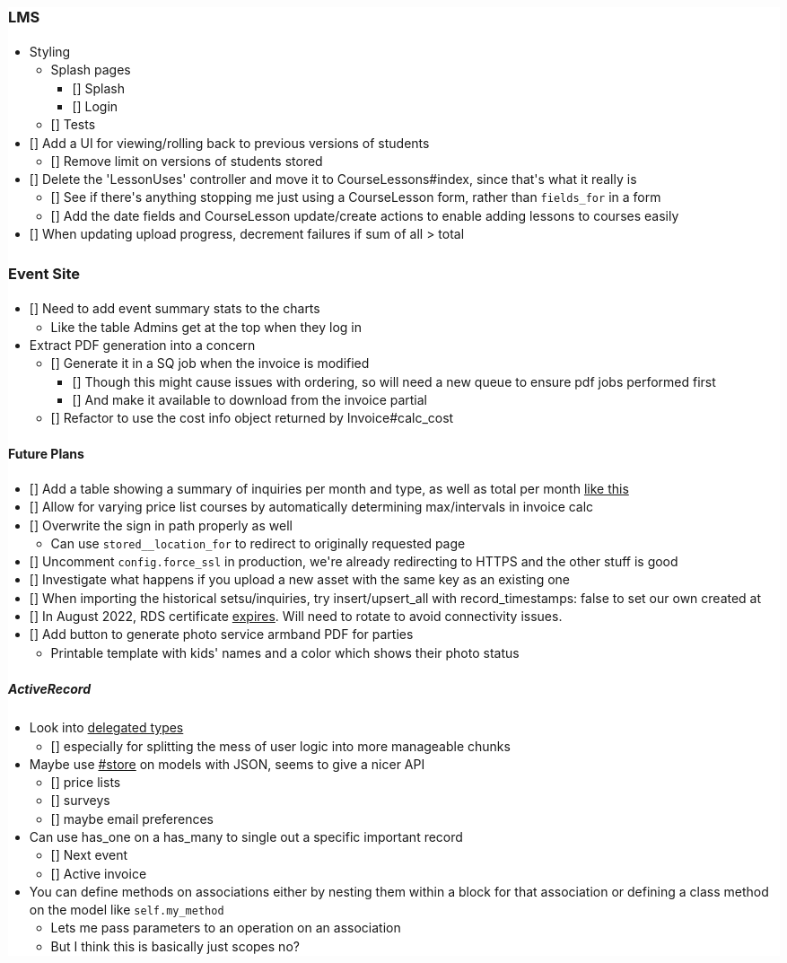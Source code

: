 ### LMS

- Styling
  - Splash pages
    - [] Splash
    - [] Login
  - [] Tests
- [] Add a UI for viewing/rolling back to previous versions of students
  - [] Remove limit on versions of students stored
- [] Delete the 'LessonUses' controller and move it to CourseLessons#index, since that's what it really is
  - [] See if there's anything stopping me just using a CourseLesson form, rather than `fields_for` in a form
  - [] Add the date fields and CourseLesson update/create actions to enable adding lessons to courses easily
- [] When updating upload progress, decrement failures if sum of all > total

### Event Site

- [] Need to add event summary stats to the charts
  - Like the table Admins get at the top when they log in
- Extract PDF generation into a concern
  - [] Generate it in a SQ job when the invoice is modified
    - [] Though this might cause issues with ordering, so will need a new queue to ensure pdf jobs performed first
    - [] And make it available to download from the invoice partial
  - [] Refactor to use the cost info object returned by Invoice#calc_cost

#### Future Plans

- [] Add a table showing a summary of inquiries per month and type, as well as total per month [like this](https://docs.google.com/spreadsheets/d/1fcCN4togDFfhgDeuver5Ts-Javrq_s-RI0b_qRcJc3k/edit#gid=1456240236)
- [] Allow for varying price list courses by automatically determining max/intervals in invoice calc
- [] Overwrite the sign in path properly as well
  - Can use `stored__location_for` to redirect to originally requested page
- [] Uncomment `config.force_ssl` in production, we're already redirecting to HTTPS and the other stuff is good
- [] Investigate what happens if you upload a new asset with the same key as an existing one
- [] When importing the historical setsu/inquiries, try insert/upsert_all with record_timestamps: false to set our own created at
- [] In August 2022, RDS certificate [expires](https://docs.aws.amazon.com/AmazonRDS/latest/UserGuide/UsingWithRDS.SSL-certificate-rotation.html#UsingWithRDS.SSL-certificate-rotation-updating). Will need to rotate to avoid connectivity issues.
- [] Add button to generate photo service armband PDF for parties
  - Printable template with kids' names and a color which shows their photo status

##### ActiveRecord

- Look into [delegated types](https://api.rubyonrails.org/classes/ActiveRecord/DelegatedType.html)
  - [] especially for splitting the mess of user logic into more manageable chunks
- Maybe use [#store](https://api.rubyonrails.org/classes/ActiveRecord/Store.html) on models with JSON, seems to give a nicer API
  - [] price lists
  - [] surveys
  - [] maybe email preferences
- Can use has_one on a has_many to single out a specific important record
  - [] Next event
  - [] Active invoice
- You can define methods on associations either by nesting them within a block for that association or defining a class method on the model like `self.my_method`
  - Lets me pass parameters to an operation on an association
  - But I think this is basically just scopes no?